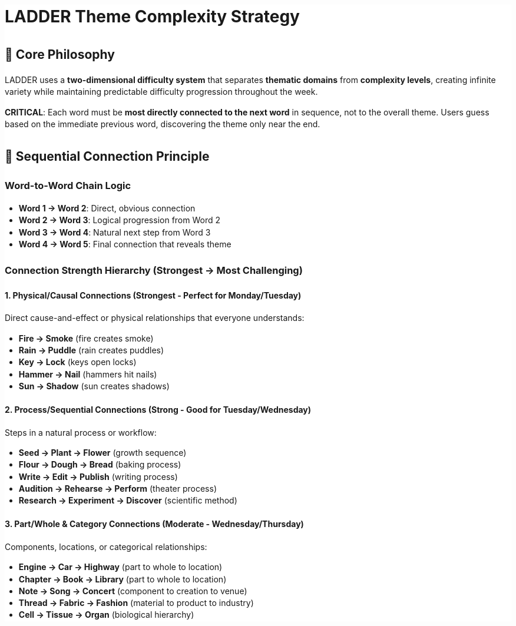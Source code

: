 # LADDER Theme Complexity Strategy

## 🎯 **Core Philosophy**

LADDER uses a **two-dimensional difficulty system** that separates **thematic domains** from **complexity levels**, creating infinite variety while maintaining predictable difficulty progression throughout the week.

**CRITICAL**: Each word must be **most directly connected to the next word** in sequence, not to the overall theme. Users guess based on the immediate previous word, discovering the theme only near the end.

## 🔗 **Sequential Connection Principle**

### **Word-to-Word Chain Logic**
- **Word 1 → Word 2**: Direct, obvious connection
- **Word 2 → Word 3**: Logical progression from Word 2
- **Word 3 → Word 4**: Natural next step from Word 3
- **Word 4 → Word 5**: Final connection that reveals theme

### **Connection Strength Hierarchy** (Strongest → Most Challenging)

#### **1. Physical/Causal Connections** (Strongest - Perfect for Monday/Tuesday)
Direct cause-and-effect or physical relationships that everyone understands:
- **Fire → Smoke** (fire creates smoke)
- **Rain → Puddle** (rain creates puddles) 
- **Key → Lock** (keys open locks)
- **Hammer → Nail** (hammers hit nails)
- **Sun → Shadow** (sun creates shadows)

#### **2. Process/Sequential Connections** (Strong - Good for Tuesday/Wednesday)
Steps in a natural process or workflow:
- **Seed → Plant → Flower** (growth sequence)
- **Flour → Dough → Bread** (baking process)
- **Write → Edit → Publish** (writing process)
- **Audition → Rehearse → Perform** (theater process)
- **Research → Experiment → Discover** (scientific method)

#### **3. Part/Whole & Category Connections** (Moderate - Wednesday/Thursday)
Components, locations, or categorical relationships:
- **Engine → Car → Highway** (part to whole to location)
- **Chapter → Book → Library** (part to whole to location)
- **Note → Song → Concert** (component to creation to venue)
- **Thread → Fabric → Fashion** (material to product to industry)
- **Cell → Tissue → Organ** (biological hierarchy)
